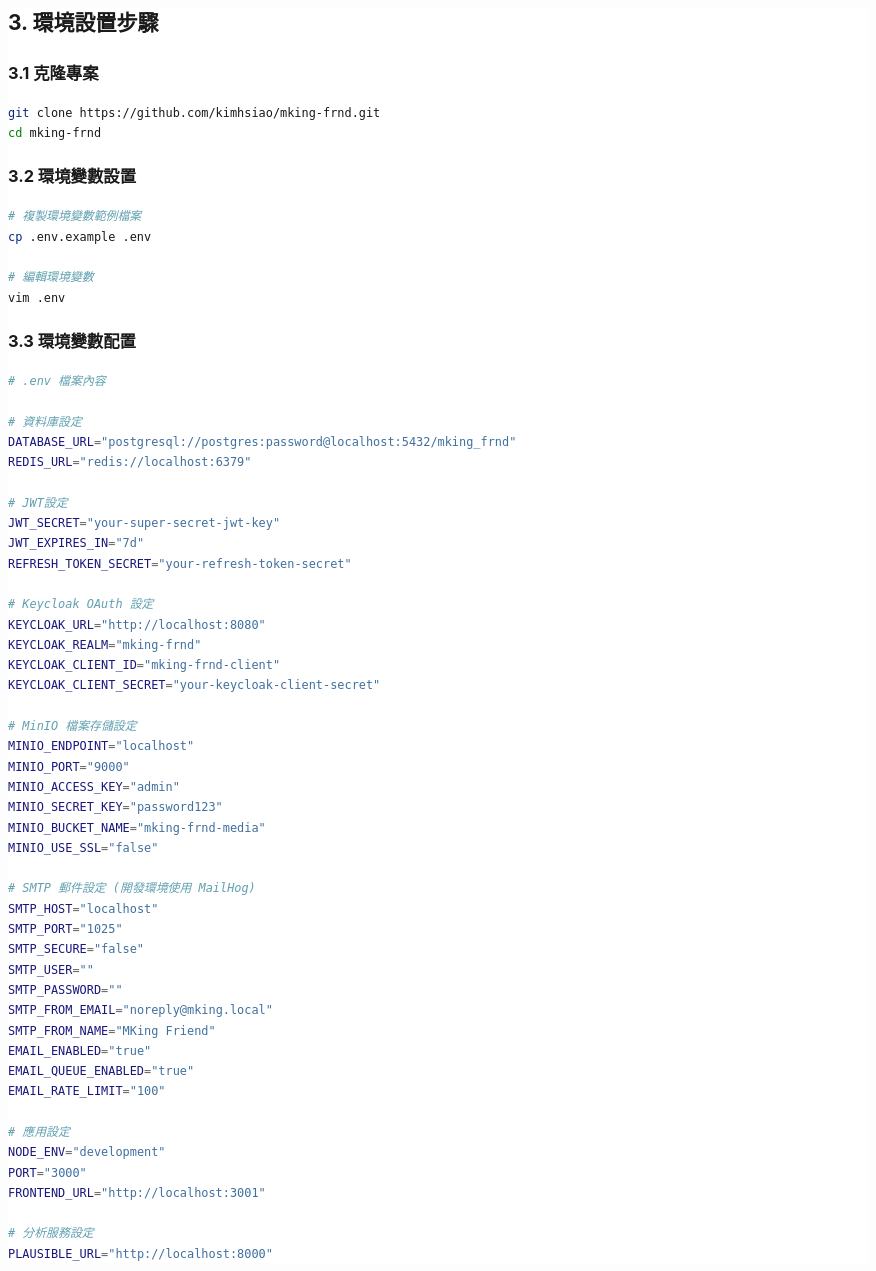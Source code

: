 ## 3. 環境設置步驟

### 3.1 克隆專案
```bash
git clone https://github.com/kimhsiao/mking-frnd.git
cd mking-frnd
```

### 3.2 環境變數設置
```bash
# 複製環境變數範例檔案
cp .env.example .env

# 編輯環境變數
vim .env
```

### 3.3 環境變數配置
```bash
# .env 檔案內容

# 資料庫設定
DATABASE_URL="postgresql://postgres:password@localhost:5432/mking_frnd"
REDIS_URL="redis://localhost:6379"

# JWT設定
JWT_SECRET="your-super-secret-jwt-key"
JWT_EXPIRES_IN="7d"
REFRESH_TOKEN_SECRET="your-refresh-token-secret"

# Keycloak OAuth 設定
KEYCLOAK_URL="http://localhost:8080"
KEYCLOAK_REALM="mking-frnd"
KEYCLOAK_CLIENT_ID="mking-frnd-client"
KEYCLOAK_CLIENT_SECRET="your-keycloak-client-secret"

# MinIO 檔案存儲設定
MINIO_ENDPOINT="localhost"
MINIO_PORT="9000"
MINIO_ACCESS_KEY="admin"
MINIO_SECRET_KEY="password123"
MINIO_BUCKET_NAME="mking-frnd-media"
MINIO_USE_SSL="false"

# SMTP 郵件設定 (開發環境使用 MailHog)
SMTP_HOST="localhost"
SMTP_PORT="1025"
SMTP_SECURE="false"
SMTP_USER=""
SMTP_PASSWORD=""
SMTP_FROM_EMAIL="noreply@mking.local"
SMTP_FROM_NAME="MKing Friend"
EMAIL_ENABLED="true"
EMAIL_QUEUE_ENABLED="true"
EMAIL_RATE_LIMIT="100"

# 應用設定
NODE_ENV="development"
PORT="3000"
FRONTEND_URL="http://localhost:3001"

# 分析服務設定
PLAUSIBLE_URL="http://localhost:8000"
```